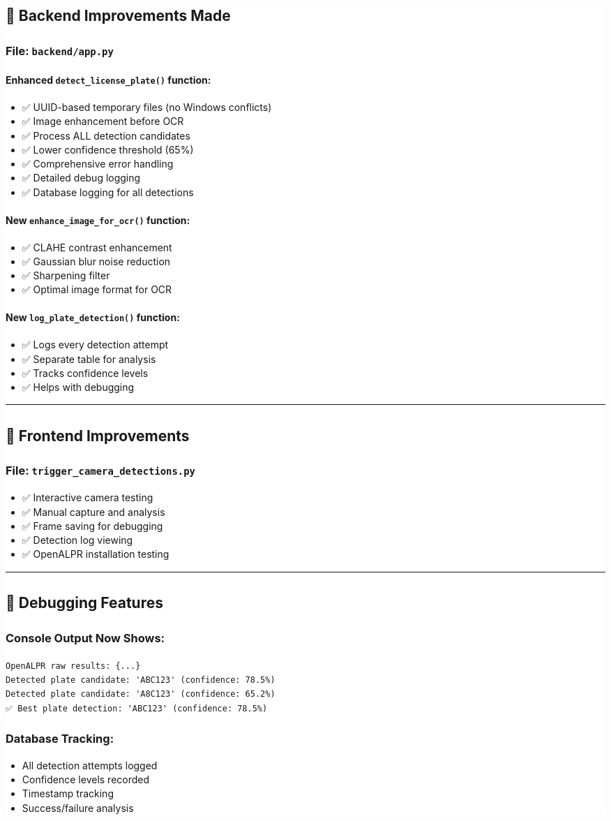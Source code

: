 
## 🔧 **Backend Improvements Made**

### **File: `backend/app.py`**

#### **Enhanced `detect_license_plate()` function:**
- ✅ UUID-based temporary files (no Windows conflicts)
- ✅ Image enhancement before OCR
- ✅ Process ALL detection candidates  
- ✅ Lower confidence threshold (65%)
- ✅ Comprehensive error handling
- ✅ Detailed debug logging
- ✅ Database logging for all detections

#### **New `enhance_image_for_ocr()` function:**
- ✅ CLAHE contrast enhancement
- ✅ Gaussian blur noise reduction
- ✅ Sharpening filter
- ✅ Optimal image format for OCR

#### **New `log_plate_detection()` function:**
- ✅ Logs every detection attempt
- ✅ Separate table for analysis
- ✅ Tracks confidence levels
- ✅ Helps with debugging

---

## 📱 **Frontend Improvements**

### **File: `trigger_camera_detections.py`**
- ✅ Interactive camera testing
- ✅ Manual capture and analysis
- ✅ Frame saving for debugging
- ✅ Detection log viewing
- ✅ OpenALPR installation testing

---

## 🐛 **Debugging Features**

### **Console Output Now Shows:**
```
OpenALPR raw results: {...}
Detected plate candidate: 'ABC123' (confidence: 78.5%)
Detected plate candidate: 'A8C123' (confidence: 65.2%)
✅ Best plate detection: 'ABC123' (confidence: 78.5%)
```

### **Database Tracking:**
- All detection attempts logged
- Confidence levels recorded
- Timestamp tracking
- Success/failure analysis
